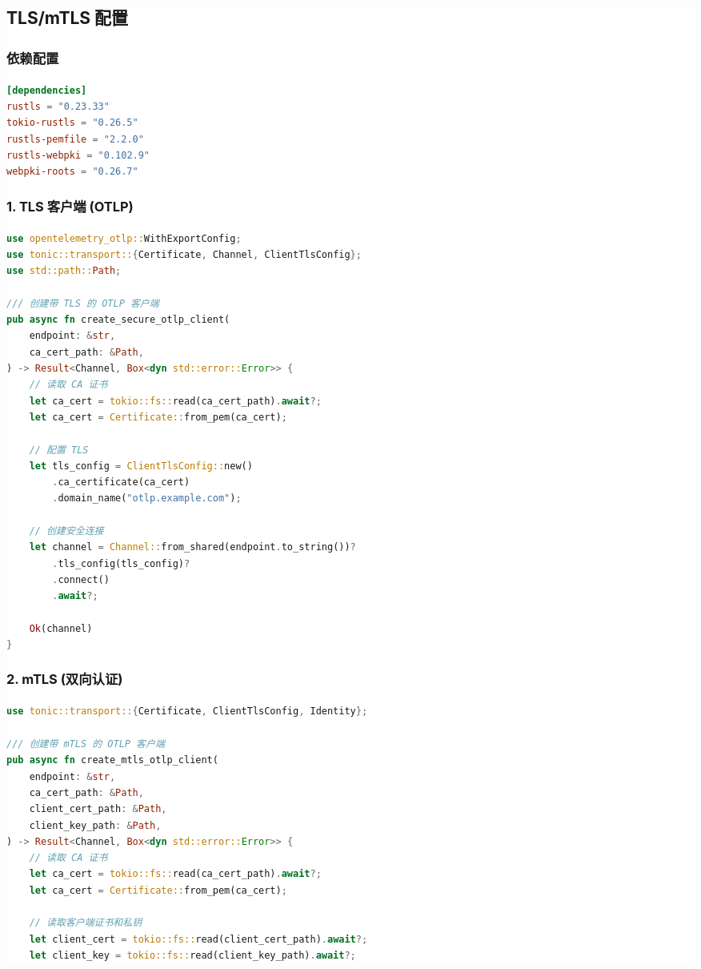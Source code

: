 
## TLS/mTLS 配置

### 依赖配置

```toml
[dependencies]
rustls = "0.23.33"
tokio-rustls = "0.26.5"
rustls-pemfile = "2.2.0"
rustls-webpki = "0.102.9"
webpki-roots = "0.26.7"
```

### 1. TLS 客户端 (OTLP)

```rust
use opentelemetry_otlp::WithExportConfig;
use tonic::transport::{Certificate, Channel, ClientTlsConfig};
use std::path::Path;

/// 创建带 TLS 的 OTLP 客户端
pub async fn create_secure_otlp_client(
    endpoint: &str,
    ca_cert_path: &Path,
) -> Result<Channel, Box<dyn std::error::Error>> {
    // 读取 CA 证书
    let ca_cert = tokio::fs::read(ca_cert_path).await?;
    let ca_cert = Certificate::from_pem(ca_cert);
    
    // 配置 TLS
    let tls_config = ClientTlsConfig::new()
        .ca_certificate(ca_cert)
        .domain_name("otlp.example.com");
    
    // 创建安全连接
    let channel = Channel::from_shared(endpoint.to_string())?
        .tls_config(tls_config)?
        .connect()
        .await?;
    
    Ok(channel)
}
```

### 2. mTLS (双向认证)

```rust
use tonic::transport::{Certificate, ClientTlsConfig, Identity};

/// 创建带 mTLS 的 OTLP 客户端
pub async fn create_mtls_otlp_client(
    endpoint: &str,
    ca_cert_path: &Path,
    client_cert_path: &Path,
    client_key_path: &Path,
) -> Result<Channel, Box<dyn std::error::Error>> {
    // 读取 CA 证书
    let ca_cert = tokio::fs::read(ca_cert_path).await?;
    let ca_cert = Certificate::from_pem(ca_cert);
    
    // 读取客户端证书和私钥
    let client_cert = tokio::fs::read(client_cert_path).await?;
    let client_key = tokio::fs::read(client_key_path).await?;
```